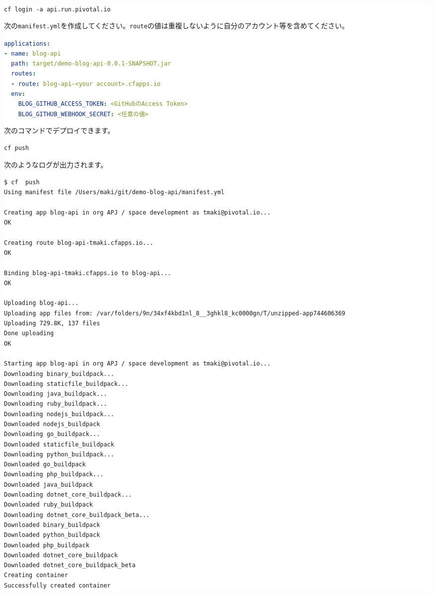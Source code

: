 ```
cf login -a api.run.pivotal.io
```

次の`manifest.yml`を作成してください。`route`の値は重複しないように自分のアカウント等を含めてください。

``` yaml
applications:
- name: blog-api
  path: target/demo-blog-api-0.0.1-SNAPSHOT.jar
  routes:
  - route: blog-api-<your account>.cfapps.io
  env:
    BLOG_GITHUB_ACCESS_TOKEN: <GitHubのAccess Token>
    BLOG_GITHUB_WEBHOOK_SECRET: <任意の値>
```

次のコマンドでデプロイできます。


```
cf push
```

次のようなログが出力されます。

```
$ cf  push
Using manifest file /Users/maki/git/demo-blog-api/manifest.yml

Creating app blog-api in org APJ / space development as tmaki@pivotal.io...
OK

Creating route blog-api-tmaki.cfapps.io...
OK

Binding blog-api-tmaki.cfapps.io to blog-api...
OK

Uploading blog-api...
Uploading app files from: /var/folders/9n/34xf4kbd1nl_8__3ghkl8_kc0000gn/T/unzipped-app744606369
Uploading 729.8K, 137 files
Done uploading               
OK

Starting app blog-api in org APJ / space development as tmaki@pivotal.io...
Downloading binary_buildpack...
Downloading staticfile_buildpack...
Downloading java_buildpack...
Downloading ruby_buildpack...
Downloading nodejs_buildpack...
Downloaded nodejs_buildpack
Downloading go_buildpack...
Downloaded staticfile_buildpack
Downloading python_buildpack...
Downloaded go_buildpack
Downloading php_buildpack...
Downloaded java_buildpack
Downloading dotnet_core_buildpack...
Downloaded ruby_buildpack
Downloading dotnet_core_buildpack_beta...
Downloaded binary_buildpack
Downloaded python_buildpack
Downloaded php_buildpack
Downloaded dotnet_core_buildpack
Downloaded dotnet_core_buildpack_beta
Creating container
Successfully created container
```